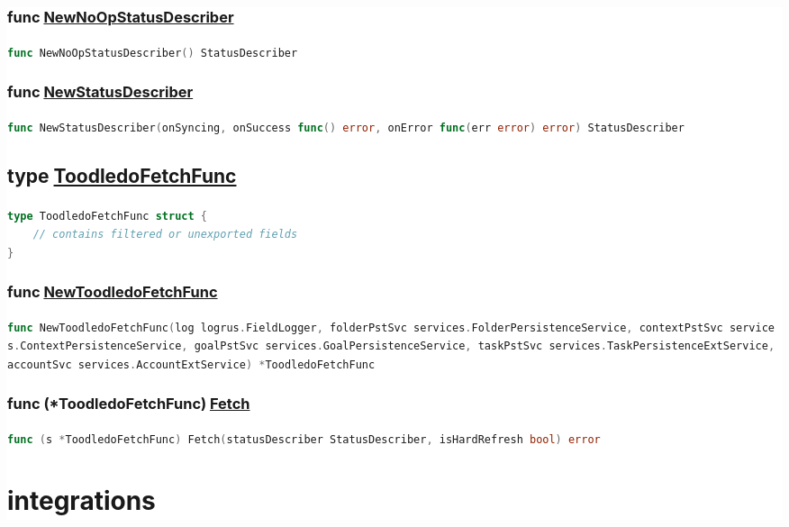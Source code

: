 
<a name="NewNoOpStatusDescriber"></a>
### func [NewNoOpStatusDescriber](<https://github.com/alswl/go-toodledo/blob/master/pkg/fetchers/status_describer.go#L49>)

```go
func NewNoOpStatusDescriber() StatusDescriber
```



<a name="NewStatusDescriber"></a>
### func [NewStatusDescriber](<https://github.com/alswl/go-toodledo/blob/master/pkg/fetchers/status_describer.go#L40>)

```go
func NewStatusDescriber(onSyncing, onSuccess func() error, onError func(err error) error) StatusDescriber
```



<a name="ToodledoFetchFunc"></a>
## type [ToodledoFetchFunc](<https://github.com/alswl/go-toodledo/blob/master/pkg/fetchers/toodledo.go#L13-L21>)



```go
type ToodledoFetchFunc struct {
    // contains filtered or unexported fields
}
```

<a name="NewToodledoFetchFunc"></a>
### func [NewToodledoFetchFunc](<https://github.com/alswl/go-toodledo/blob/master/pkg/fetchers/toodledo.go#L23-L30>)

```go
func NewToodledoFetchFunc(log logrus.FieldLogger, folderPstSvc services.FolderPersistenceService, contextPstSvc services.ContextPersistenceService, goalPstSvc services.GoalPersistenceService, taskPstSvc services.TaskPersistenceExtService, accountSvc services.AccountExtService) *ToodledoFetchFunc
```



<a name="ToodledoFetchFunc.Fetch"></a>
### func \(\*ToodledoFetchFunc\) [Fetch](<https://github.com/alswl/go-toodledo/blob/master/pkg/fetchers/toodledo.go#L52>)

```go
func (s *ToodledoFetchFunc) Fetch(statusDescriber StatusDescriber, isHardRefresh bool) error
```



# integrations
